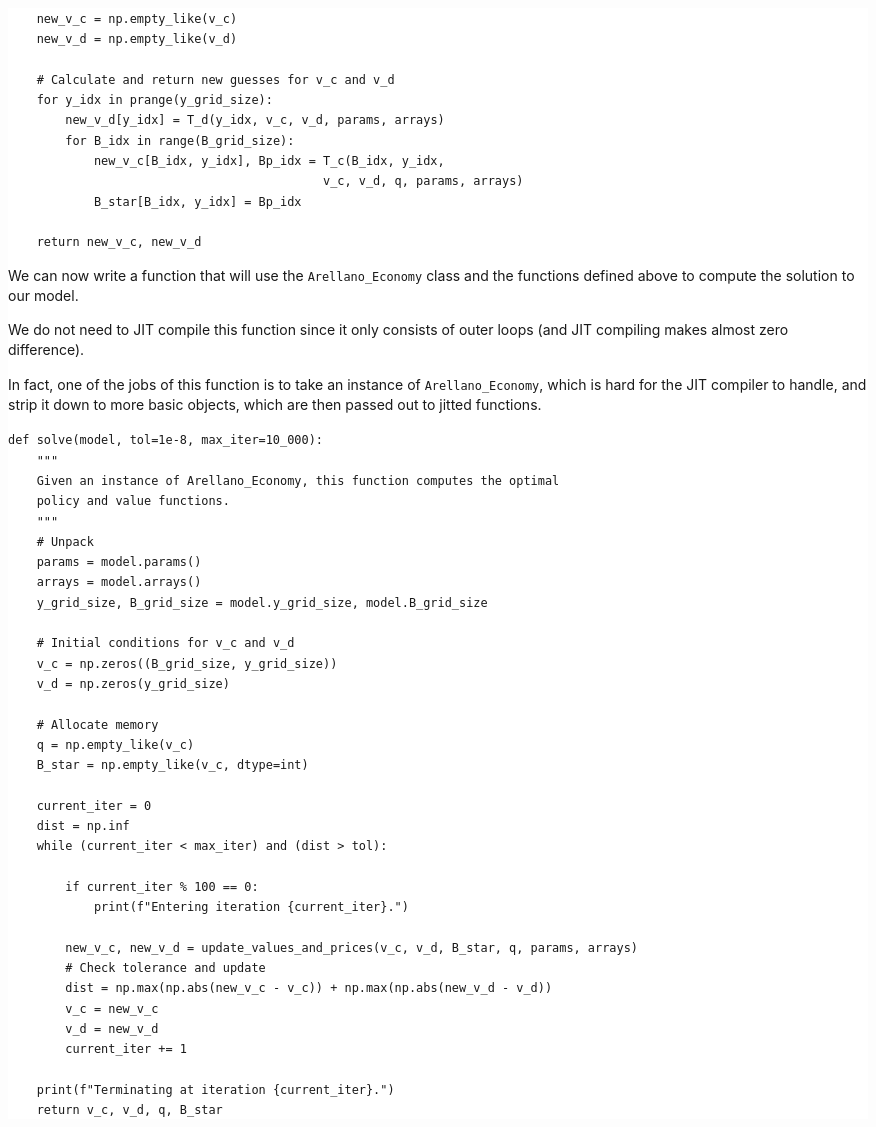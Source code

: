 ```{code-cell} python
    new_v_c = np.empty_like(v_c)
    new_v_d = np.empty_like(v_d)

    # Calculate and return new guesses for v_c and v_d
    for y_idx in prange(y_grid_size):
        new_v_d[y_idx] = T_d(y_idx, v_c, v_d, params, arrays)
        for B_idx in range(B_grid_size):
            new_v_c[B_idx, y_idx], Bp_idx = T_c(B_idx, y_idx,
                                            v_c, v_d, q, params, arrays)
            B_star[B_idx, y_idx] = Bp_idx

    return new_v_c, new_v_d
```

We can now write a function that will use the `Arellano_Economy` class and the
functions defined above to compute the solution to our model.

We do not need to JIT compile this function since it only consists of outer
loops (and JIT compiling makes almost zero difference).

In fact, one of the jobs of this function is to take an instance of
`Arellano_Economy`, which is hard for the JIT compiler to handle, and strip it
down to more basic objects, which are then passed out to jitted functions.

```{code-cell} python
def solve(model, tol=1e-8, max_iter=10_000):
    """
    Given an instance of Arellano_Economy, this function computes the optimal
    policy and value functions.
    """
    # Unpack
    params = model.params()
    arrays = model.arrays()
    y_grid_size, B_grid_size = model.y_grid_size, model.B_grid_size

    # Initial conditions for v_c and v_d
    v_c = np.zeros((B_grid_size, y_grid_size))
    v_d = np.zeros(y_grid_size)

    # Allocate memory
    q = np.empty_like(v_c)
    B_star = np.empty_like(v_c, dtype=int)

    current_iter = 0
    dist = np.inf
    while (current_iter < max_iter) and (dist > tol):

        if current_iter % 100 == 0:
            print(f"Entering iteration {current_iter}.")

        new_v_c, new_v_d = update_values_and_prices(v_c, v_d, B_star, q, params, arrays)
        # Check tolerance and update
        dist = np.max(np.abs(new_v_c - v_c)) + np.max(np.abs(new_v_d - v_d))
        v_c = new_v_c
        v_d = new_v_d
        current_iter += 1

    print(f"Terminating at iteration {current_iter}.")
    return v_c, v_d, q, B_star
```
